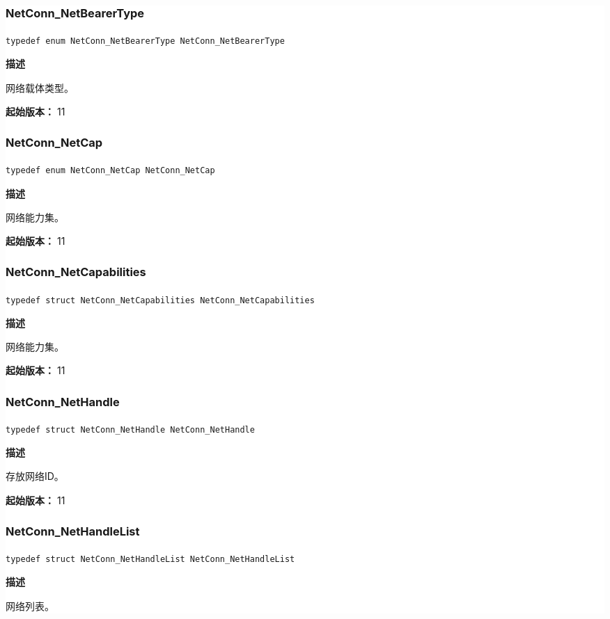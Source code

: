 
### NetConn_NetBearerType

```
typedef enum NetConn_NetBearerType NetConn_NetBearerType
```

**描述**

网络载体类型。

**起始版本：** 11


### NetConn_NetCap

```
typedef enum NetConn_NetCap NetConn_NetCap
```

**描述**

网络能力集。

**起始版本：** 11


### NetConn_NetCapabilities

```
typedef struct NetConn_NetCapabilities NetConn_NetCapabilities
```

**描述**

网络能力集。

**起始版本：** 11


### NetConn_NetHandle

```
typedef struct NetConn_NetHandle NetConn_NetHandle
```

**描述**

存放网络ID。

**起始版本：** 11


### NetConn_NetHandleList

```
typedef struct NetConn_NetHandleList NetConn_NetHandleList
```

**描述**

网络列表。
